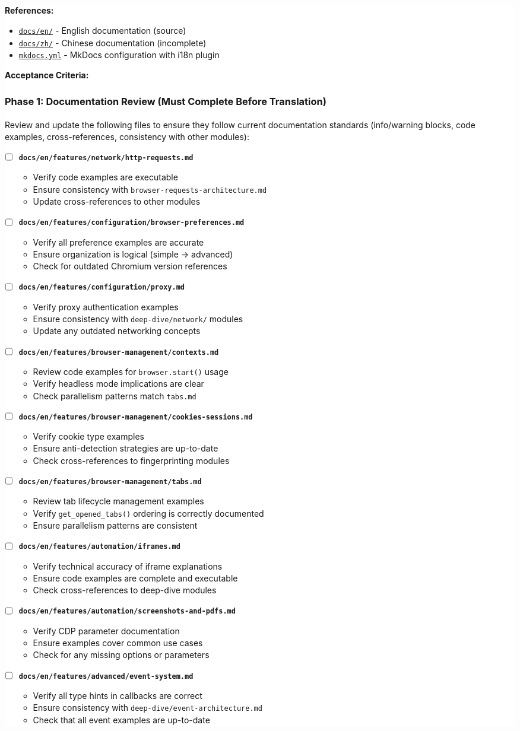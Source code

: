 **References:**
- [`docs/en/`](docs/en/) - English documentation (source)
- [`docs/zh/`](docs/zh/) - Chinese documentation (incomplete)
- [`mkdocs.yml`](mkdocs.yml) - MkDocs configuration with i18n plugin

**Acceptance Criteria:**

### Phase 1: Documentation Review (Must Complete Before Translation)

Review and update the following files to ensure they follow current documentation standards (info/warning blocks, code examples, cross-references, consistency with other modules):

- [ ] **`docs/en/features/network/http-requests.md`**
  - Verify code examples are executable
  - Ensure consistency with `browser-requests-architecture.md`
  - Update cross-references to other modules

- [ ] **`docs/en/features/configuration/browser-preferences.md`**
  - Verify all preference examples are accurate
  - Ensure organization is logical (simple → advanced)
  - Check for outdated Chromium version references

- [ ] **`docs/en/features/configuration/proxy.md`**
  - Verify proxy authentication examples
  - Ensure consistency with `deep-dive/network/` modules
  - Update any outdated networking concepts

- [ ] **`docs/en/features/browser-management/contexts.md`**
  - Review code examples for `browser.start()` usage
  - Verify headless mode implications are clear
  - Check parallelism patterns match `tabs.md`

- [ ] **`docs/en/features/browser-management/cookies-sessions.md`**
  - Verify cookie type examples
  - Ensure anti-detection strategies are up-to-date
  - Check cross-references to fingerprinting modules

- [ ] **`docs/en/features/browser-management/tabs.md`**
  - Review tab lifecycle management examples
  - Verify `get_opened_tabs()` ordering is correctly documented
  - Ensure parallelism patterns are consistent

- [ ] **`docs/en/features/automation/iframes.md`**
  - Verify technical accuracy of iframe explanations
  - Ensure code examples are complete and executable
  - Check cross-references to deep-dive modules

- [ ] **`docs/en/features/automation/screenshots-and-pdfs.md`**
  - Verify CDP parameter documentation
  - Ensure examples cover common use cases
  - Check for any missing options or parameters

- [ ] **`docs/en/features/advanced/event-system.md`**
  - Verify all type hints in callbacks are correct
  - Ensure consistency with `deep-dive/event-architecture.md`
  - Check that all event examples are up-to-date
